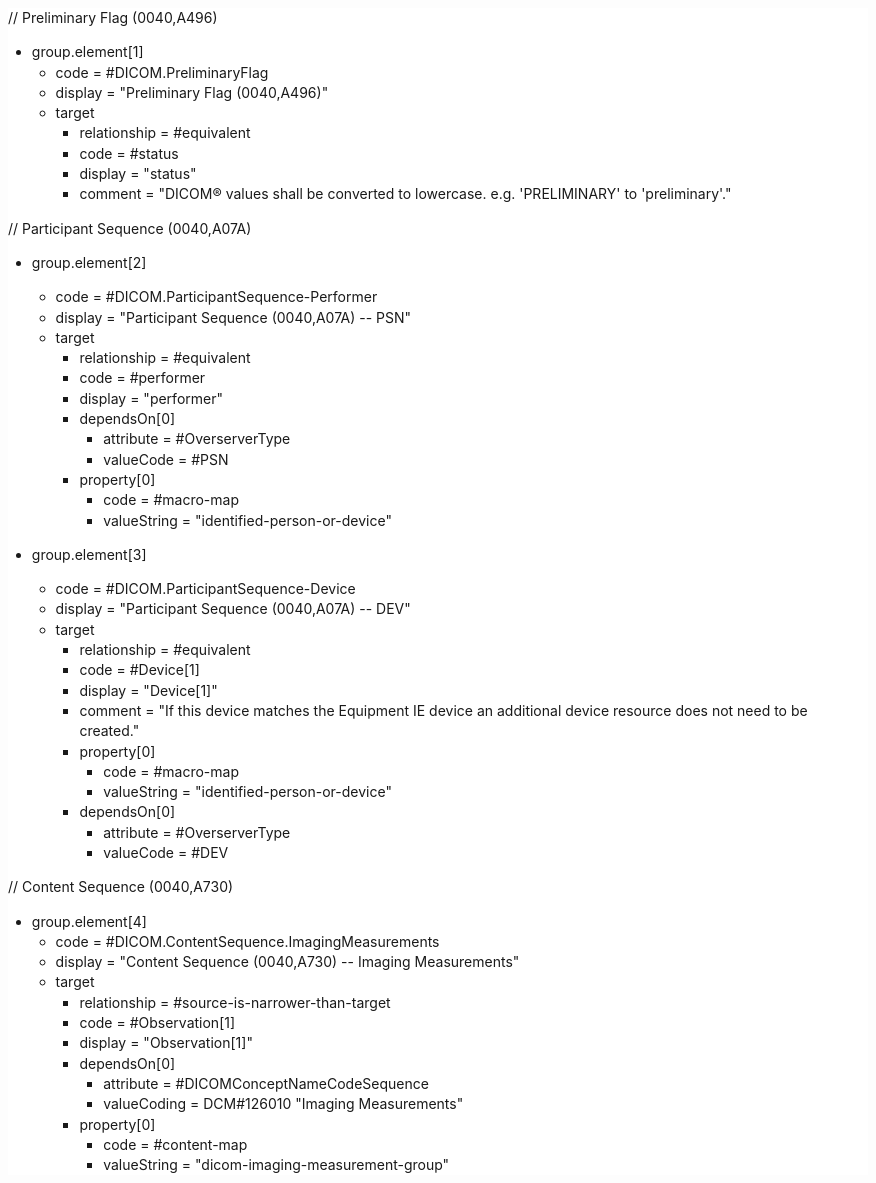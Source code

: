 // Preliminary Flag (0040,A496)
* group.element[1]
  * code = #DICOM.PreliminaryFlag
  * display = "Preliminary Flag (0040,A496)"
  * target
    * relationship = #equivalent
    * code = #status
    * display = "status"
    * comment = "DICOM® values shall be converted to lowercase. e.g. 'PRELIMINARY' to 'preliminary'."

// Participant Sequence (0040,A07A)
* group.element[2]
  * code = #DICOM.ParticipantSequence-Performer
  * display = "Participant Sequence (0040,A07A) -- PSN"
  * target
    * relationship = #equivalent
    * code = #performer
    * display = "performer"
    * dependsOn[0]
      * attribute = #OverserverType
      * valueCode = #PSN
    * property[0]
      * code = #macro-map
      * valueString = "identified-person-or-device"      

* group.element[3]
  * code = #DICOM.ParticipantSequence-Device
  * display = "Participant Sequence (0040,A07A) -- DEV"
  * target
    * relationship = #equivalent
    * code = #Device[1]
    * display = "Device[1]"
    * comment = "If this device matches the Equipment IE device an additional device resource does not need to be created."
    * property[0]
      * code = #macro-map
      * valueString = "identified-person-or-device"      
    * dependsOn[0]
      * attribute = #OverserverType
      * valueCode = #DEV

// Content Sequence (0040,A730)
* group.element[4]
  * code = #DICOM.ContentSequence.ImagingMeasurements
  * display = "Content Sequence (0040,A730) -- Imaging Measurements"
  * target
    * relationship = #source-is-narrower-than-target
    * code = #Observation[1]
    * display = "Observation[1]"
    * dependsOn[0]
      * attribute = #DICOMConceptNameCodeSequence
      * valueCoding = DCM#126010 "Imaging Measurements"
    * property[0]
      * code = #content-map
      * valueString = "dicom-imaging-measurement-group"      
